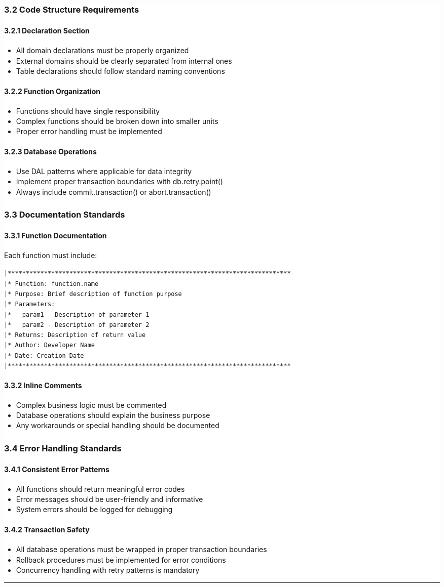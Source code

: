 ### 3.2 Code Structure Requirements

#### 3.2.1 Declaration Section
- All domain declarations must be properly organized
- External domains should be clearly separated from internal ones
- Table declarations should follow standard naming conventions

#### 3.2.2 Function Organization
- Functions should have single responsibility
- Complex functions should be broken down into smaller units
- Proper error handling must be implemented

#### 3.2.3 Database Operations
- Use DAL patterns where applicable for data integrity
- Implement proper transaction boundaries with db.retry.point()
- Always include commit.transaction() or abort.transaction()

### 3.3 Documentation Standards

#### 3.3.1 Function Documentation
Each function must include:
```baan
|******************************************************************************
|* Function: function.name
|* Purpose: Brief description of function purpose
|* Parameters: 
|*   param1 - Description of parameter 1
|*   param2 - Description of parameter 2
|* Returns: Description of return value
|* Author: Developer Name
|* Date: Creation Date
|******************************************************************************
```

#### 3.3.2 Inline Comments
- Complex business logic must be commented
- Database operations should explain the business purpose
- Any workarounds or special handling should be documented

### 3.4 Error Handling Standards

#### 3.4.1 Consistent Error Patterns
- All functions should return meaningful error codes
- Error messages should be user-friendly and informative
- System errors should be logged for debugging

#### 3.4.2 Transaction Safety
- All database operations must be wrapped in proper transaction boundaries
- Rollback procedures must be implemented for error conditions
- Concurrency handling with retry patterns is mandatory

---